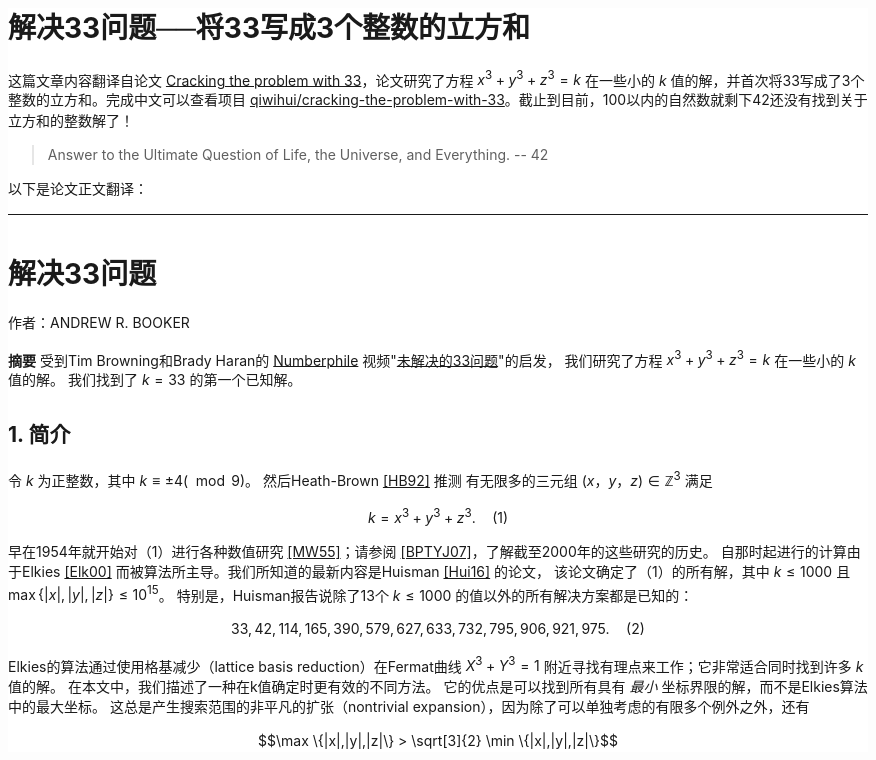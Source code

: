 # 解决33问题──将33写成3个整数的立方和


这篇文章内容翻译自论文 [Cracking the problem with 33](https://arxiv.org/abs/1903.04284)，论文研究了方程 $x^3+y^3+z^3=k$ 在一些小的 $k$ 值的解，并首次将33写成了3个整数的立方和。完成中文可以查看项目 [qiwihui/cracking-the-problem-with-33](https://github.com/qiwihui/cracking-the-problem-with-33)。截止到目前，100以内的自然数就剩下42还没有找到关于立方和的整数解了！

> Answer to the Ultimate Question of Life, the Universe, and Everything. -- 42



以下是论文正文翻译：

---

# 解决33问题

作者：ANDREW R. BOOKER

**摘要** 受到Tim Browning和Brady Haran的
[Numberphile](https://www.youtube.com/channel/UCoxcjq-8xIDTYp3uz647V5A)
视频"[未解决的33问题](https://www.youtube.com/watch?v=wymmCdLdPvM)"的启发，
我们研究了方程 $x^3+y^3+z^3=k$ 在一些小的 $k$ 值的解。 我们找到了 $k=33$
的第一个已知解。

## 1. 简介

令 $k$ 为正整数，其中 $k \equiv ±4(\mod 9)$。 然后Heath-Brown
[\[HB92\]](#HB92) 推测 有无限多的三元组
$(x，y，z) \in \mathbb{Z}^3$ 满足

$$k = x^3 + y^3 + z^3. \quad \text{(1)}$$

早在1954年就开始对（1）进行各种数值研究
[\[MW55\]](#MW55)；请参阅
[\[BPTYJ07\]](#BPTYJ07)，了解截至2000年的这些研究的历史。
自那时起进行的计算由于Elkies [\[Elk00\]](#Elk00)
而被算法所主导。我们所知道的最新内容是Huisman
[\[Hui16\]](#Hui16) 的论文， 该论文确定了（1）的所有解，其中
$k \le 1000$ 且 $\max\{|x|,|y|,|z|\}\le 10^15$。
特别是，Huisman报告说除了13个 $k \le 1000$
的值以外的所有解决方案都是已知的：

$$33, 42, 114, 165, 390, 579, 627, 633, 732, 795, 906, 921, 975. \quad \text{(2)}$$

Elkies的算法通过使用格基减少（lattice basis reduction）在Fermat曲线
$X^3+Y^3=1$ 附近寻找有理点来工作；它非常适合同时找到许多 $k$ 值的解。
在本文中，我们描述了一种在k值确定时更有效的不同方法。
它的优点是可以找到所有具有 *最小*
坐标界限的解，而不是Elkies算法中的最大坐标。
这总是产生搜索范围的非平凡的扩张（nontrivial
expansion），因为除了可以单独考虑的有限多个例外之外，还有

$$\max \{|x|,|y|,|z|\} > \sqrt[3]{2} \min \{|x|,|y|,|z|\}$$
